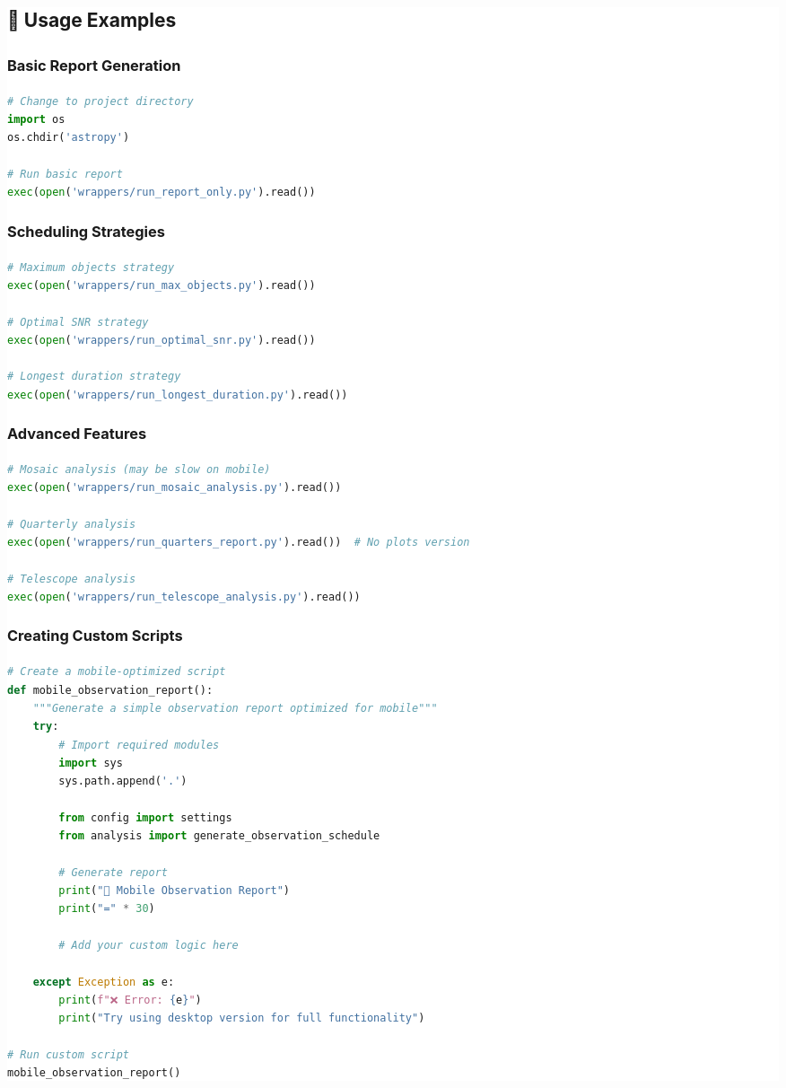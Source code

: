
## 📱 **Usage Examples**

### **Basic Report Generation**
```python
# Change to project directory
import os
os.chdir('astropy')

# Run basic report
exec(open('wrappers/run_report_only.py').read())
```

### **Scheduling Strategies**
```python
# Maximum objects strategy
exec(open('wrappers/run_max_objects.py').read())

# Optimal SNR strategy  
exec(open('wrappers/run_optimal_snr.py').read())

# Longest duration strategy
exec(open('wrappers/run_longest_duration.py').read())
```

### **Advanced Features**
```python
# Mosaic analysis (may be slow on mobile)
exec(open('wrappers/run_mosaic_analysis.py').read())

# Quarterly analysis
exec(open('wrappers/run_quarters_report.py').read())  # No plots version

# Telescope analysis
exec(open('wrappers/run_telescope_analysis.py').read())
```

### **Creating Custom Scripts**
```python
# Create a mobile-optimized script
def mobile_observation_report():
    """Generate a simple observation report optimized for mobile"""
    try:
        # Import required modules
        import sys
        sys.path.append('.')
        
        from config import settings
        from analysis import generate_observation_schedule
        
        # Generate report
        print("📱 Mobile Observation Report")
        print("=" * 30)
        
        # Add your custom logic here
        
    except Exception as e:
        print(f"❌ Error: {e}")
        print("Try using desktop version for full functionality")

# Run custom script
mobile_observation_report()
```
